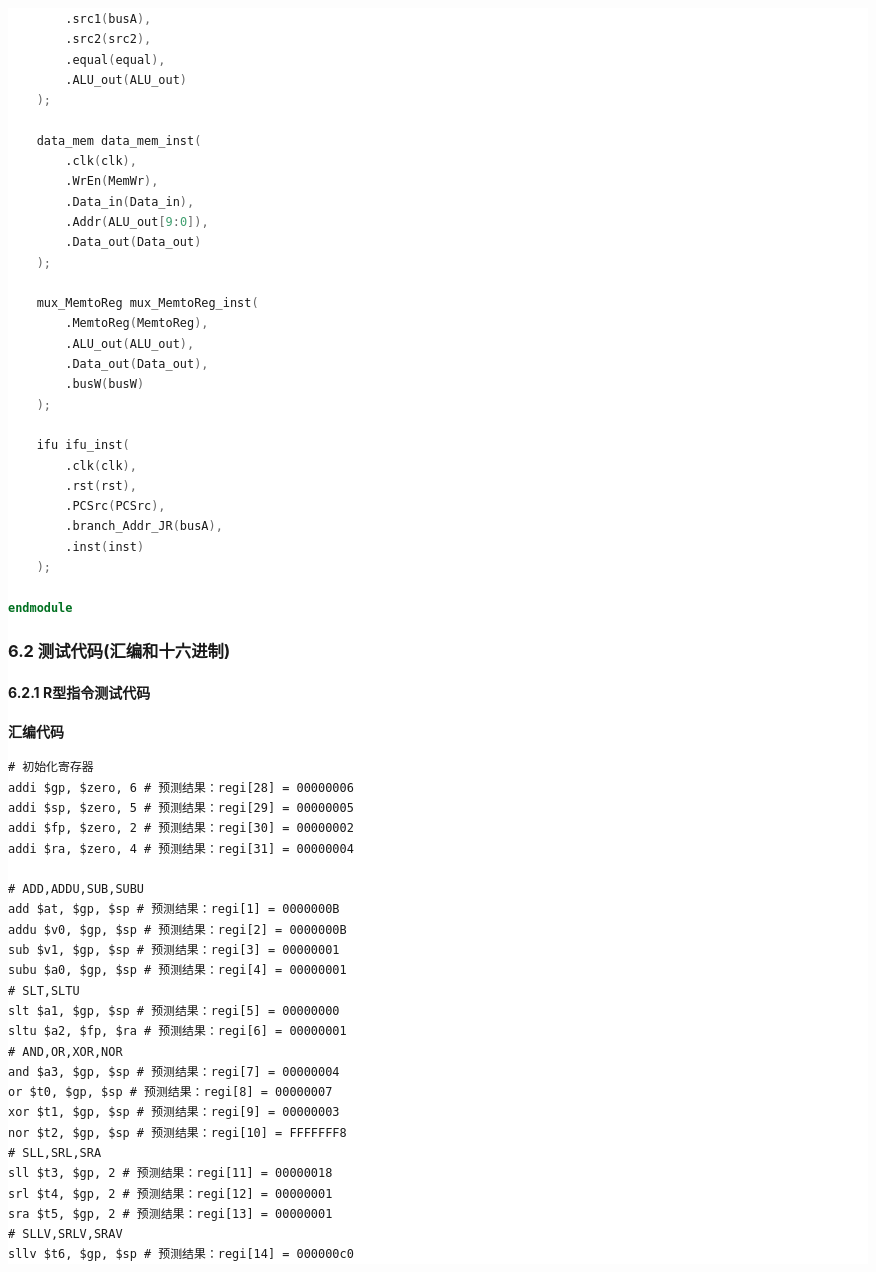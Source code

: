 ```verilog
        .src1(busA),
        .src2(src2),
        .equal(equal),
        .ALU_out(ALU_out)
    );

    data_mem data_mem_inst(
        .clk(clk),
        .WrEn(MemWr),
        .Data_in(Data_in),
        .Addr(ALU_out[9:0]),
        .Data_out(Data_out)
    );

    mux_MemtoReg mux_MemtoReg_inst(
        .MemtoReg(MemtoReg),
        .ALU_out(ALU_out),
        .Data_out(Data_out),
        .busW(busW)
    );

    ifu ifu_inst(
        .clk(clk),
        .rst(rst),
        .PCSrc(PCSrc),
        .branch_Addr_JR(busA),
        .inst(inst)
    );

endmodule
```

### 6.2 测试代码(汇编和十六进制)

#### 6.2.1 R型指令测试代码

**汇编代码**

```assembly
# 初始化寄存器
addi $gp, $zero, 6 # 预测结果：regi[28] = 00000006
addi $sp, $zero, 5 # 预测结果：regi[29] = 00000005
addi $fp, $zero, 2 # 预测结果：regi[30] = 00000002
addi $ra, $zero, 4 # 预测结果：regi[31] = 00000004

# ADD,ADDU,SUB,SUBU
add $at, $gp, $sp # 预测结果：regi[1] = 0000000B
addu $v0, $gp, $sp # 预测结果：regi[2] = 0000000B
sub $v1, $gp, $sp # 预测结果：regi[3] = 00000001
subu $a0, $gp, $sp # 预测结果：regi[4] = 00000001
# SLT,SLTU
slt $a1, $gp, $sp # 预测结果：regi[5] = 00000000
sltu $a2, $fp, $ra # 预测结果：regi[6] = 00000001
# AND,OR,XOR,NOR
and $a3, $gp, $sp # 预测结果：regi[7] = 00000004
or $t0, $gp, $sp # 预测结果：regi[8] = 00000007
xor $t1, $gp, $sp # 预测结果：regi[9] = 00000003
nor $t2, $gp, $sp # 预测结果：regi[10] = FFFFFFF8
# SLL,SRL,SRA
sll $t3, $gp, 2 # 预测结果：regi[11] = 00000018
srl $t4, $gp, 2 # 预测结果：regi[12] = 00000001
sra $t5, $gp, 2 # 预测结果：regi[13] = 00000001
# SLLV,SRLV,SRAV
sllv $t6, $gp, $sp # 预测结果：regi[14] = 000000c0
```